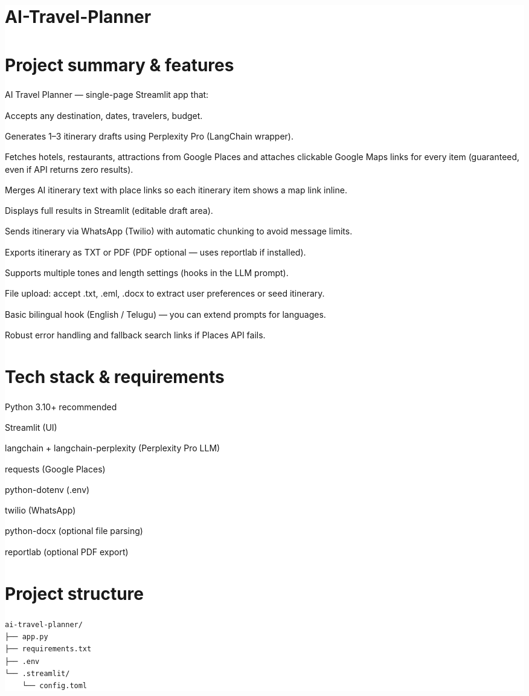 # AI-Travel-Planner
# Project summary & features

AI Travel Planner — single-page Streamlit app that:

Accepts any destination, dates, travelers, budget.

Generates 1–3 itinerary drafts using Perplexity Pro (LangChain wrapper).

Fetches hotels, restaurants, attractions from Google Places and attaches clickable Google Maps links for every item (guaranteed, even if API returns zero results).

Merges AI itinerary text with place links so each itinerary item shows a map link inline.

Displays full results in Streamlit (editable draft area).

Sends itinerary via WhatsApp (Twilio) with automatic chunking to avoid message limits.

Exports itinerary as TXT or PDF (PDF optional — uses reportlab if installed).

Supports multiple tones and length settings (hooks in the LLM prompt).

File upload: accept .txt, .eml, .docx to extract user preferences or seed itinerary.

Basic bilingual hook (English / Telugu) — you can extend prompts for languages.

Robust error handling and fallback search links if Places API fails.

# Tech stack & requirements

Python 3.10+ recommended

Streamlit (UI)

langchain + langchain-perplexity (Perplexity Pro LLM)

requests (Google Places)

python-dotenv (.env)

twilio (WhatsApp)

python-docx (optional file parsing)

reportlab (optional PDF export)

# Project structure
```
ai-travel-planner/
├── app.py
├── requirements.txt
├── .env
└── .streamlit/
    └── config.toml
```
